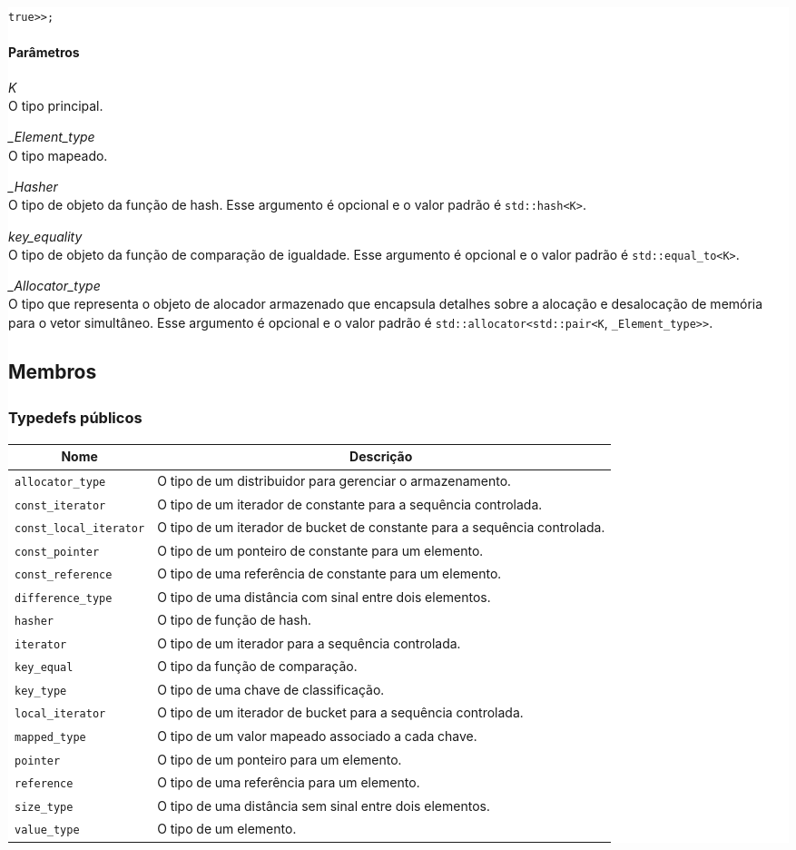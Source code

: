 ```
true>>;
```

#### <a name="parameters"></a>Parâmetros

*K*<br/>
O tipo principal.

*_Element_type*<br/>
O tipo mapeado.

*_Hasher*<br/>
O tipo de objeto da função de hash. Esse argumento é opcional e o valor padrão é `std::hash<K>`.

*key_equality*<br/>
O tipo de objeto da função de comparação de igualdade. Esse argumento é opcional e o valor padrão é `std::equal_to<K>`.

*_Allocator_type*<br/>
O tipo que representa o objeto de alocador armazenado que encapsula detalhes sobre a alocação e desalocação de memória para o vetor simultâneo. Esse argumento é opcional e o valor padrão é `std::allocator<std::pair<K`, `_Element_type>>`.

## <a name="members"></a>Membros

### <a name="public-typedefs"></a>Typedefs públicos

|Nome|Descrição|
|----------|-----------------|
|`allocator_type`|O tipo de um distribuidor para gerenciar o armazenamento.|
|`const_iterator`|O tipo de um iterador de constante para a sequência controlada.|
|`const_local_iterator`|O tipo de um iterador de bucket de constante para a sequência controlada.|
|`const_pointer`|O tipo de um ponteiro de constante para um elemento.|
|`const_reference`|O tipo de uma referência de constante para um elemento.|
|`difference_type`|O tipo de uma distância com sinal entre dois elementos.|
|`hasher`|O tipo de função de hash.|
|`iterator`|O tipo de um iterador para a sequência controlada.|
|`key_equal`|O tipo da função de comparação.|
|`key_type`|O tipo de uma chave de classificação.|
|`local_iterator`|O tipo de um iterador de bucket para a sequência controlada.|
|`mapped_type`|O tipo de um valor mapeado associado a cada chave.|
|`pointer`|O tipo de um ponteiro para um elemento.|
|`reference`|O tipo de uma referência para um elemento.|
|`size_type`|O tipo de uma distância sem sinal entre dois elementos.|
|`value_type`|O tipo de um elemento.|
